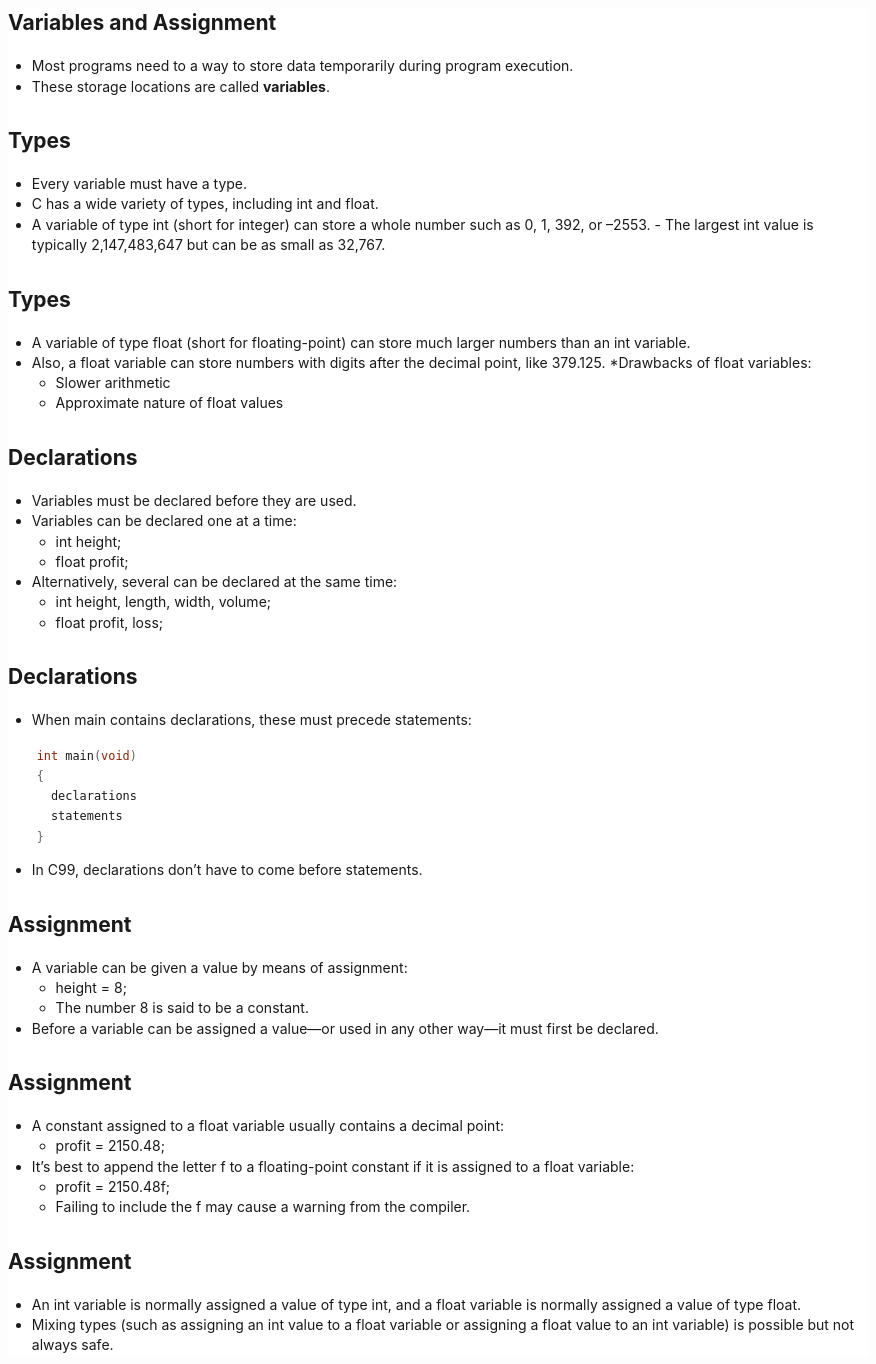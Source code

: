 
## Variables and Assignment
* Most programs need to a way to store data temporarily during program execution.
* These storage locations are called **variables**.
## Types
* Every variable must have a type.
* C has a wide variety of types, including int and float.
* A variable of type int (short for integer) can store a whole number such as 0, 1, 392, or –2553.
		- The largest int value is typically 2,147,483,647 but can be as small as 32,767.



## Types
* A variable of type float (short for floating-point) can store much larger numbers than an int variable.
* Also, a float variable can store numbers with digits after the decimal point, like 379.125.
*Drawbacks of float variables:
	- Slower arithmetic
	- Approximate nature of float values



## Declarations
* Variables must be declared before they are used.
* Variables can be declared one at a time:
	- int height;
	- float profit;
* Alternatively, several can be declared at the same time:
	- int height, length, width, volume;
	- float profit, loss;

## Declarations
* When main contains declarations, these must precede statements:
```C
	int main(void)
	{
	  declarations
	  statements
	}
```
* In C99, declarations don’t have to come before statements.

## Assignment
* A variable can be given a value by means of assignment:
	- height = 8;
	- The number 8 is said to be a constant.
* Before a variable can be assigned a value—or used in any other way—it must first be declared.
## Assignment
* A constant assigned to a float variable usually contains a decimal point:
	- profit = 2150.48;
* It’s best to append the letter f to a floating-point constant if it is assigned to a float variable:
	- profit = 2150.48f;
	- Failing to include the f may cause a warning from the compiler.
## Assignment
* An int variable is normally assigned a value of type int, and a float variable is normally assigned a value of type float.
* Mixing types (such as assigning an int value to a float variable or assigning a float value to an int variable) is possible but not always safe.
